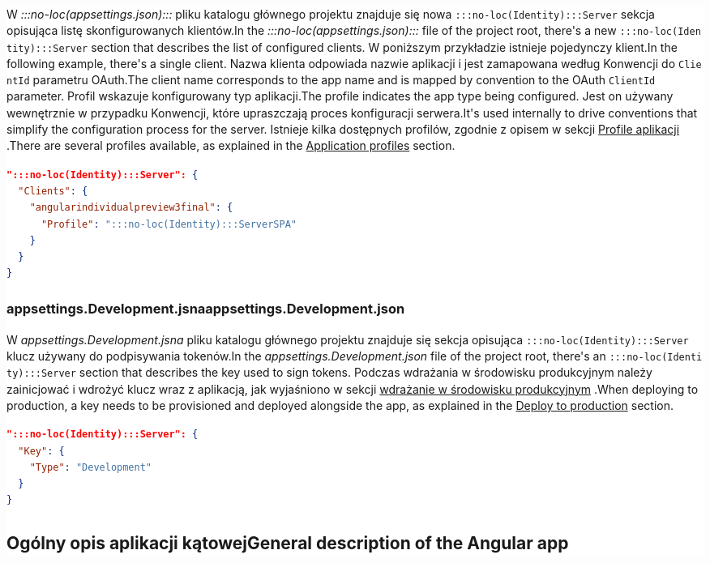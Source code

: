 <span data-ttu-id="ad019-148">W *:::no-loc(appsettings.json):::* pliku katalogu głównego projektu znajduje się nowa `:::no-loc(Identity):::Server` sekcja opisująca listę skonfigurowanych klientów.</span><span class="sxs-lookup"><span data-stu-id="ad019-148">In the *:::no-loc(appsettings.json):::* file of the project root, there's a new `:::no-loc(Identity):::Server` section that describes the list of configured clients.</span></span> <span data-ttu-id="ad019-149">W poniższym przykładzie istnieje pojedynczy klient.</span><span class="sxs-lookup"><span data-stu-id="ad019-149">In the following example, there's a single client.</span></span> <span data-ttu-id="ad019-150">Nazwa klienta odpowiada nazwie aplikacji i jest zamapowana według Konwencji do `ClientId` parametru OAuth.</span><span class="sxs-lookup"><span data-stu-id="ad019-150">The client name corresponds to the app name and is mapped by convention to the OAuth `ClientId` parameter.</span></span> <span data-ttu-id="ad019-151">Profil wskazuje konfigurowany typ aplikacji.</span><span class="sxs-lookup"><span data-stu-id="ad019-151">The profile indicates the app type being configured.</span></span> <span data-ttu-id="ad019-152">Jest on używany wewnętrznie w przypadku Konwencji, które upraszczają proces konfiguracji serwera.</span><span class="sxs-lookup"><span data-stu-id="ad019-152">It's used internally to drive conventions that simplify the configuration process for the server.</span></span> <span data-ttu-id="ad019-153">Istnieje kilka dostępnych profilów, zgodnie z opisem w sekcji [Profile aplikacji](#application-profiles) .</span><span class="sxs-lookup"><span data-stu-id="ad019-153">There are several profiles available, as explained in the [Application profiles](#application-profiles) section.</span></span>

```json
":::no-loc(Identity):::Server": {
  "Clients": {
    "angularindividualpreview3final": {
      "Profile": ":::no-loc(Identity):::ServerSPA"
    }
  }
}
```

### <a name="appsettingsdevelopmentjson"></a><span data-ttu-id="ad019-154">appsettings.Development.jsna</span><span class="sxs-lookup"><span data-stu-id="ad019-154">appsettings.Development.json</span></span>

<span data-ttu-id="ad019-155">W *appsettings.Development.jsna* pliku katalogu głównego projektu znajduje się sekcja opisująca `:::no-loc(Identity):::Server` klucz używany do podpisywania tokenów.</span><span class="sxs-lookup"><span data-stu-id="ad019-155">In the *appsettings.Development.json* file of the project root, there's an `:::no-loc(Identity):::Server` section that describes the key used to sign tokens.</span></span> <span data-ttu-id="ad019-156">Podczas wdrażania w środowisku produkcyjnym należy zainicjować i wdrożyć klucz wraz z aplikacją, jak wyjaśniono w sekcji [wdrażanie w środowisku produkcyjnym](#deploy-to-production) .</span><span class="sxs-lookup"><span data-stu-id="ad019-156">When deploying to production, a key needs to be provisioned and deployed alongside the app, as explained in the [Deploy to production](#deploy-to-production) section.</span></span>

```json
":::no-loc(Identity):::Server": {
  "Key": {
    "Type": "Development"
  }
}
```

## <a name="general-description-of-the-angular-app"></a><span data-ttu-id="ad019-157">Ogólny opis aplikacji kątowej</span><span class="sxs-lookup"><span data-stu-id="ad019-157">General description of the Angular app</span></span>
